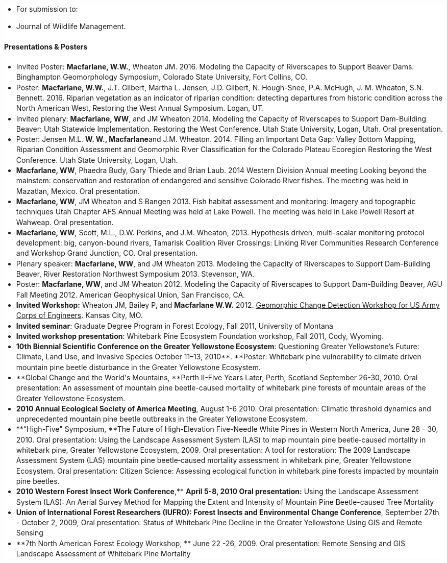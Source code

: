 - For submission to: 

- Journal of Wildlife Management.

#### Presentations & Posters

- Invited Poster: **Macfarlane, W.W.**, Wheaton JM. 2016. Modeling the Capacity of Riverscapes to Support Beaver Dams. Binghampton Geomorphology Symposium, Colorado State University, Fort Collins, CO.
- Poster: **Macfarlane, W.W.**, J.T. Gilbert, Martha L. Jensen, J.D. Gilbert, N. Hough-Snee, P.A. McHugh, J. M. Wheaton, S.N. Bennett. 2016. Riparian vegetation as an indicator of riparian condition: detecting departures from historic condition across the North American West, Restoring the West Annual Symposium. Logan, UT.
- Invited plenary: **Macfarlane, WW**, and JM Wheaton 2014. Modeling the Capacity of Riverscapes to Support Dam-Building Beaver: Utah Statewide Implementation. Restoring the West Conference. Utah State University, Logan, Utah. Oral presentation.
- Poster: Jensen M.L. **W. W., Macfarlane**and J.M. Wheaton. 2014. Filling an Important Data Gap: Valley Bottom Mapping, Riparian Condition Assessment and Geomorphic River Classification for the Colorado Plateau Ecoregion Restoring the West Conference. Utah State University, Logan, Utah.
- **Macfarlane, WW**, Phaedra Budy, Gary Thiede and Brian Laub. 2014 Western Division Annual meeting Looking beyond the mainstem: conservation and restoration of endangered and sensitive Colorado River fishes. The meeting was held in Mazatlan, Mexico. Oral presentation.
- **Macfarlane, WW**, JM Wheaton and S Bangen 2013. Fish habitat assessment and monitoring: Imagery and topographic techniques Utah Chapter AFS Annual Meeting was held at Lake Powell. The meeting was held in Lake Powell Resort at Wahweap. Oral presentation.
- **Macfarlane, WW**, Scott, M.L., D.W. Perkins, and J.M. Wheaton, 2013. Hypothesis driven, multi-scalar monitoring protocol development: big, canyon-bound rivers, Tamarisk Coalition River Crossings: Linking River Communities Research Conference and Workshop Grand Junction, CO. Oral presentation.
- Plenary speaker: **Macfarlane, WW**, and JM Wheaton 2013. Modeling the Capacity of Riverscapes to Support Dam-Building Beaver, River Restoration Northwest Symposium 2013. Stevenson, WA.
- Poster: **Macfarlane, WW**, and JM Wheaton  2012. Modeling the Capacity of Riverscapes to Support Dam-Building Beaver, AGU Fall Meeting 2012. American Geophysical Union, San Francisco, CA. 
- **Invited Workshop:** Wheaton JM, Bailey P, and **Macfarlane W.W.** 2012. [Geomorphic Change Detection Workshop for US Army Corps of Engineers](http://gcd-usace.joewheaton.org/). Kansas City, MO.
- **Invited seminar**: Graduate Degree Program in Forest Ecology, Fall 2011, University of Montana
- **Invited workshop presentation**: Whitebark Pine Ecosystem Foundation workshop,  Fall 2011, Cody, Wyoming.
- **10th Biennial Scientific Conference on the Greater Yellowstone Ecosystem**: Questioning Greater Yellowstone’s Future: Climate, Land Use, and Invasive Species  October 11–13, 2010**. **Poster: Whitebark pine vulnerability to climate driven mountain pine beetle disturbance in the Greater Yellowstone Ecosystem.
- **Global Change and the World's Mountains, **Perth II-Five Years Later, Perth, Scotland September 26-30, 2010. Oral presentation: An assessment of mountain pine beetle-caused mortality of whitebark pine forests of mountain areas of the Greater Yellowstone Ecosystem.
- **2010 Annual Ecological Society of America Meeting**, August 1-6 2010. Oral presentation: Climatic threshold dynamics and unprecedented mountain pine beetle outbreaks in the Greater Yellowstone Ecosystem.
- **“High-Five" Symposium, **The Future of High-Elevation Five-Needle White Pines in Western North America, June 28 - 30, 2010. Oral presentation: Using the Landscape Assessment System (LAS) to map mountain pine beetle‐caused mortality in whitebark pine, Greater Yellowstone Ecosystem, 2009. Oral presentation: A tool for restoration: The 2009 Landscape Assessment System (LAS) mountain pine beetle‐caused mortality assessment in whitebark pine, Greater Yellowstone Ecosystem. Oral presentation: Citizen Science: Assessing ecological function in whitebark pine forests impacted by mountain pine beetles.
- **2010 Western Forest Insect Work Conference**,** **April 5-8, 2010 Oral presentation:** Using the Landscape Assessment System (LAS): An Aerial Survey Method for Mapping the Extent and Intensity of Mountain Pine Beetle-caused Tree Mortality
- **Union of International Forest Researchers (IUFRO): Forest Insects and Environmental Change Conference**, September 27th - October 2, 2009, Oral presentation: Status of Whitebark Pine Decline in the Greater Yellowstone Using GIS and Remote Sensing
- **7th North American Forest Ecology Workshop, ** June 22 -26, 2009. Oral presentation: Remote Sensing and GIS Landscape Assessment of Whitebark Pine Mortality